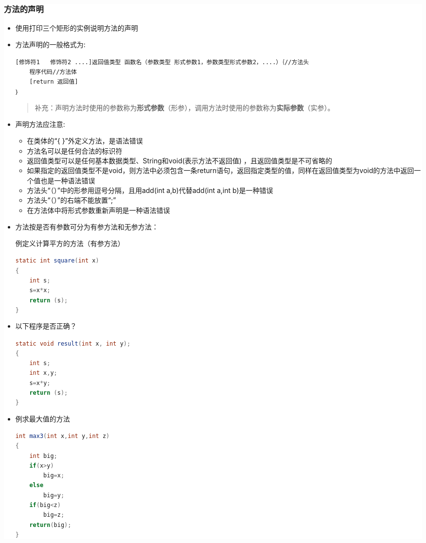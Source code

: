 ### 方法的声明

- 使用打印三个矩形的实例说明方法的声明
- 方法声明的一般格式为:

    ```text
    [修饰符1   修饰符2 ....]返回值类型 函数名（参数类型 形式参数1，参数类型形式参数2，....）｛//方法头
        程序代码//方法体
        [return 返回值]
    ｝
    ```

    >补充：声明方法时使用的参数称为**形式参数**（形参），调用方法时使用的参数称为**实际参数**（实参）。

- 声明方法应注意:
  - 在类体的“{ }”外定义方法，是语法错误
  - 方法名可以是任何合法的标识符
  - 返回值类型可以是任何基本数据类型、String和void(表示方法不返回值) ，且返回值类型是不可省略的
  - 如果指定的返回值类型不是void，则方法中必须包含一条return语句，返回指定类型的值，同样在返回值类型为void的方法中返回一个值也是一种语法错误
  - 方法头“（）”中的形参用逗号分隔，且用add(int a,b)代替add(int a,int b)是一种错误
  - 方法头“（）”的右端不能放置“;”
  - 在方法体中将形式参数重新声明是一种语法错误

- 方法按是否有参数可分为有参方法和无参方法：

    例定义计算平方的方法（有参方法）

    ```java
    static int square(int x)
    {
        int s;
        s=x*x;
        return (s);
    }
    ```

- 以下程序是否正确？

    ```java
    static void result(int x, int y);
    {
        int s;
        int x,y;
        s=x*y;
        return (s);
    }
    ```

- 例求最大值的方法

    ```java
    int max3(int x,int y,int z)
    {     
        int big;
        if(x>y)
            big=x;
        else
            big=y;
        if(big<z)    
            big=z;
        return(big);
    }
    ```
